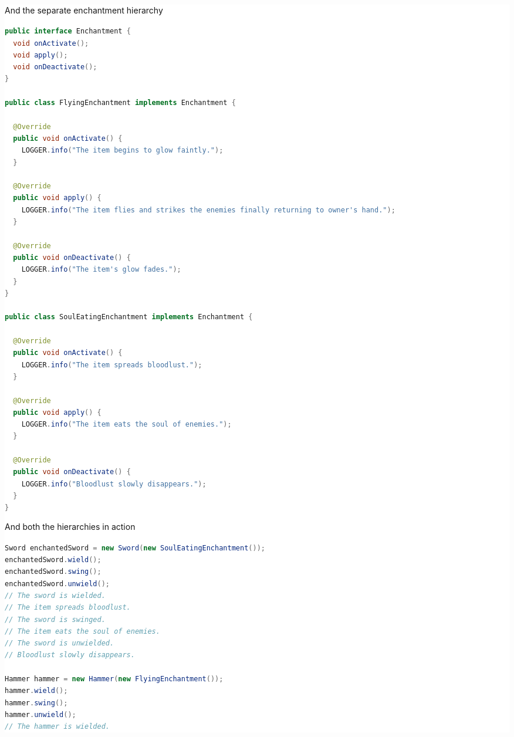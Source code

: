 And the separate enchantment hierarchy

```java
public interface Enchantment {
  void onActivate();
  void apply();
  void onDeactivate();
}

public class FlyingEnchantment implements Enchantment {

  @Override
  public void onActivate() {
    LOGGER.info("The item begins to glow faintly.");
  }

  @Override
  public void apply() {
    LOGGER.info("The item flies and strikes the enemies finally returning to owner's hand.");
  }

  @Override
  public void onDeactivate() {
    LOGGER.info("The item's glow fades.");
  }
}

public class SoulEatingEnchantment implements Enchantment {

  @Override
  public void onActivate() {
    LOGGER.info("The item spreads bloodlust.");
  }

  @Override
  public void apply() {
    LOGGER.info("The item eats the soul of enemies.");
  }

  @Override
  public void onDeactivate() {
    LOGGER.info("Bloodlust slowly disappears.");
  }
}
```

And both the hierarchies in action

```java
Sword enchantedSword = new Sword(new SoulEatingEnchantment());
enchantedSword.wield();
enchantedSword.swing();
enchantedSword.unwield();
// The sword is wielded.
// The item spreads bloodlust.
// The sword is swinged.
// The item eats the soul of enemies.
// The sword is unwielded.
// Bloodlust slowly disappears.

Hammer hammer = new Hammer(new FlyingEnchantment());
hammer.wield();
hammer.swing();
hammer.unwield();
// The hammer is wielded.
```